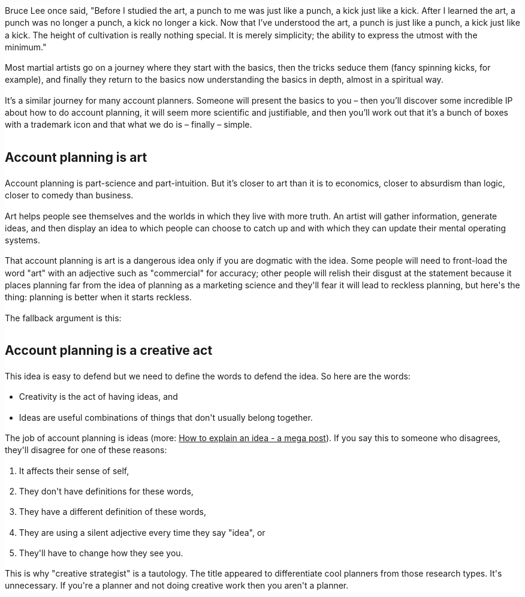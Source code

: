 Bruce Lee once said, "Before I studied the art, a punch to me was just like a punch, a kick just like a kick. After I learned the art, a punch was no longer a punch, a kick no longer a kick. Now that I’ve understood the art, a punch is just like a punch, a kick just like a kick. The height of cultivation is really nothing special. It is merely simplicity; the ability to express the utmost with the minimum."

Most martial artists go on a journey where they start with the basics, then the tricks seduce them (fancy spinning kicks, for example), and finally they return to the basics now understanding the basics in depth, almost in a spiritual way.

It’s a similar journey for many account planners. Someone will present the basics to you – then you’ll discover some incredible IP about how to do account planning, it will seem more scientific and justifiable, and then you’ll work out that it’s a bunch of boxes with a trademark icon and that what we do is – finally – simple.

## Account planning is art

Account planning is part-science and part-intuition. But it’s closer to art than it is to economics, closer to absurdism than logic, closer to comedy than business.

Art helps people see themselves and the worlds in which they live with more truth. An artist will gather information, generate ideas, and then display an idea to which people can choose to catch up and with which they can update their mental operating systems.

That account planning is art is a dangerous idea only if you are dogmatic with the idea. Some people will need to front-load the word "art" with an adjective such as "commercial" for accuracy; other people will relish their disgust at the statement because it places planning far from the idea of planning as a marketing science and they'll fear it will lead to reckless planning, but here's the thing: planning is better when it starts reckless.

The fallback argument is this:

## Account planning is a creative act

This idea is easy to defend but we need to define the words to defend the idea. So here are the words:

* Creativity is the act of having ideas, and

* Ideas are useful combinations of things that don't usually belong together.

The job of account planning is ideas (more: [How to explain an idea - a mega post](/how-to-explain-an-idea)). If you say this to someone who disagrees, they'll disagree for one of these reasons:

1. It affects their sense of self,

2. They don't have definitions for these words,

3. They have a different definition of these words,

4. They are using a silent adjective every time they say "idea", or

5. They'll have to change how they see you.

This is why "creative strategist" is a tautology. The title appeared to differentiate cool planners from those research types. It's unnecessary. If you're a planner and not doing creative work then you aren't a planner.

